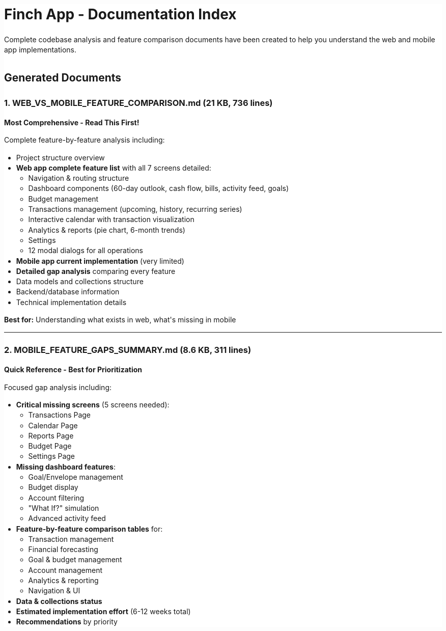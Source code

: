 # Finch App - Documentation Index

Complete codebase analysis and feature comparison documents have been created to help you understand the web and mobile app implementations.

## Generated Documents

### 1. WEB_VS_MOBILE_FEATURE_COMPARISON.md (21 KB, 736 lines)
**Most Comprehensive - Read This First!**

Complete feature-by-feature analysis including:
- Project structure overview
- **Web app complete feature list** with all 7 screens detailed:
  - Navigation & routing structure
  - Dashboard components (60-day outlook, cash flow, bills, activity feed, goals)
  - Budget management
  - Transactions management (upcoming, history, recurring series)
  - Interactive calendar with transaction visualization
  - Analytics & reports (pie chart, 6-month trends)
  - Settings
  - 12 modal dialogs for all operations
- **Mobile app current implementation** (very limited)
- **Detailed gap analysis** comparing every feature
- Data models and collections structure
- Backend/database information
- Technical implementation details

**Best for:** Understanding what exists in web, what's missing in mobile

---

### 2. MOBILE_FEATURE_GAPS_SUMMARY.md (8.6 KB, 311 lines)
**Quick Reference - Best for Prioritization**

Focused gap analysis including:
- **Critical missing screens** (5 screens needed):
  - Transactions Page
  - Calendar Page
  - Reports Page
  - Budget Page
  - Settings Page
- **Missing dashboard features**:
  - Goal/Envelope management
  - Budget display
  - Account filtering
  - "What If?" simulation
  - Advanced activity feed
- **Feature-by-feature comparison tables** for:
  - Transaction management
  - Financial forecasting
  - Goal & budget management
  - Account management
  - Analytics & reporting
  - Navigation & UI
- **Data & collections status**
- **Estimated implementation effort** (6-12 weeks total)
- **Recommendations** by priority
